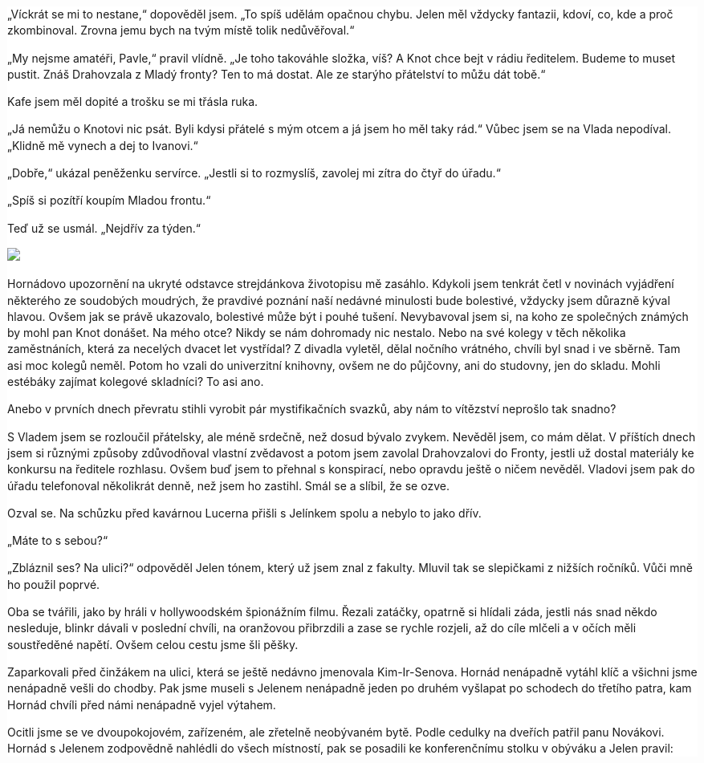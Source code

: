 „Víckrát se mi to nestane,“ dopověděl jsem. „To spíš udělám opačnou chybu. Jelen měl vždycky fantazii, kdoví, co, kde a proč zkombinoval. Zrovna jemu bych na tvým místě tolik nedůvěřoval.“

„My nejsme amatéři, Pavle,“ pravil vlídně. „Je toho takováhle složka, víš? A Knot chce bejt v rádiu ředitelem. Budeme to muset pustit. Znáš Drahovzala z Mladý fronty? Ten to má dostat. Ale ze starýho přátelství to můžu dát tobě.“

Kafe jsem měl dopité a trošku se mi třásla ruka.

„Já nemůžu o Knotovi nic psát. Byli kdysi přátelé s mým otcem a já jsem ho měl taky rád.“ Vůbec jsem se na Vlada nepodíval. „Klidně mě vynech a dej to Ivanovi.“

„Dobře,“ ukázal peněženku servírce. „Jestli si to rozmyslíš, zavolej mi zítra do čtyř do úřadu.“

„Spíš si pozítří koupím Mladou frontu.“

Teď už se usmál. „Nejdřív za týden.“

![](image/divider.jpg)

Hornádovo upozornění na ukryté odstavce strejdánkova životopisu mě zasáhlo. Kdykoli jsem tenkrát četl v novinách vyjádření některého ze soudobých moudrých, že pravdivé poznání naší nedávné minulosti bude bolestivé, vždycky jsem důrazně kýval hlavou. Ovšem jak se právě ukazovalo, bolestivé může být i pouhé tušení. Nevybavoval jsem si, na koho ze společných známých by mohl pan Knot donášet. Na mého otce? Nikdy se nám dohromady nic nestalo. Nebo na své kolegy v těch několika zaměstnáních, která za necelých dvacet let vystřídal? Z divadla vyletěl, dělal nočního vrátného, chvíli byl snad i ve sběrně. Tam asi moc kolegů neměl. Potom ho vzali do univerzitní knihovny, ovšem ne do půjčovny, ani do studovny, jen do skladu. Mohli estébáky zajímat kolegové skladníci? To asi ano.

Anebo v prvních dnech převratu stihli vyrobit pár mystifikačních svazků, aby nám to vítězství neprošlo tak snadno?

S Vladem jsem se rozloučil přátelsky, ale méně srdečně, než dosud bývalo zvykem. Nevěděl jsem, co mám dělat. V příštích dnech jsem si různými způsoby zdůvodňoval vlastní zvědavost a potom jsem zavolal Drahovzalovi do Fronty, jestli už dostal materiály ke konkursu na ředitele rozhlasu. Ovšem buď jsem to přehnal s konspirací, nebo opravdu ještě o ničem nevěděl. Vladovi jsem pak do úřadu telefonoval několikrát denně, než jsem ho zastihl. Smál se a slíbil, že se ozve.

Ozval se. Na schůzku před kavárnou Lucerna přišli s Jelínkem spolu a nebylo to jako dřív.

„Máte to s sebou?“

„Zbláznil ses? Na ulici?“ odpověděl Jelen tónem, který už jsem znal z fakulty. Mluvil tak se slepičkami z nižších ročníků. Vůči mně ho použil poprvé.

Oba se tvářili, jako by hráli v hollywoodském špionážním filmu. Řezali zatáčky, opatrně si hlídali záda, jestli nás snad někdo nesleduje, blinkr dávali v poslední chvíli, na oranžovou přibrzdili a zase se rychle rozjeli, až do cíle mlčeli a v očích měli soustředěné napětí. Ovšem celou cestu jsme šli pěšky.

Zaparkovali před činžákem na ulici, která se ještě nedávno jmenovala Kim-Ir-Senova. Hornád nenápadně vytáhl klíč a všichni jsme nenápadně vešli do chodby. Pak jsme museli s Jelenem nenápadně jeden po druhém vyšlapat po schodech do třetího patra, kam Hornád chvíli před námi nenápadně vyjel výtahem.

Ocitli jsme se ve dvoupokojovém, zařízeném, ale zřetelně neobývaném bytě. Podle cedulky na dveřích patřil panu Novákovi. Hornád s Jelenem zodpovědně nahlédli do všech místností, pak se posadili ke konferenčnímu stolku v obýváku a Jelen pravil:
